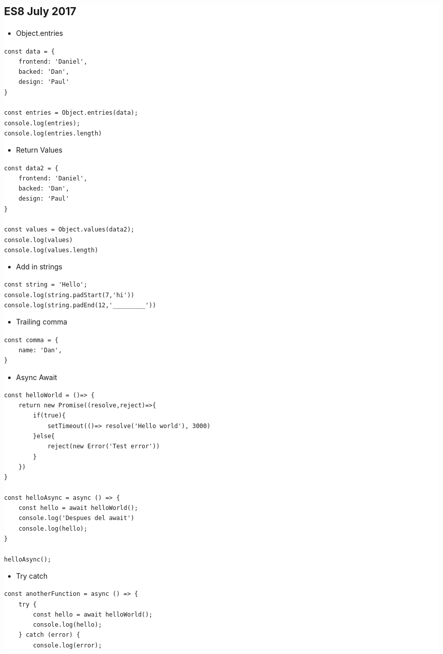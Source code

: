 ## ES8 July 2017
- Object.entries
```
const data = {
    frontend: 'Daniel',
    backed: 'Dan',
    design: 'Paul'
}

const entries = Object.entries(data);
console.log(entries);
console.log(entries.length)
```
- Return Values
```
const data2 = {
    frontend: 'Daniel',
    backed: 'Dan',
    design: 'Paul'
}

const values = Object.values(data2);
console.log(values)
console.log(values.length)
```
- Add in strings
```
const string = 'Hello';
console.log(string.padStart(7,'hi'))
console.log(string.padEnd(12,'_________'))
```
- Trailing comma
```
const comma = {
    name: 'Dan',
}
```
- Async Await
```
const helloWorld = ()=> {
    return new Promise((resolve,reject)=>{
        if(true){
            setTimeout(()=> resolve('Hello world'), 3000)
        }else{
            reject(new Error('Test error'))
        }
    })
}

const helloAsync = async () => {
    const hello = await helloWorld();
    console.log('Despues del await')
    console.log(hello);
}

helloAsync();
```
- Try catch
```
const anotherFunction = async () => {
    try {
        const hello = await helloWorld();
        console.log(hello);
    } catch (error) {
        console.log(error);
```